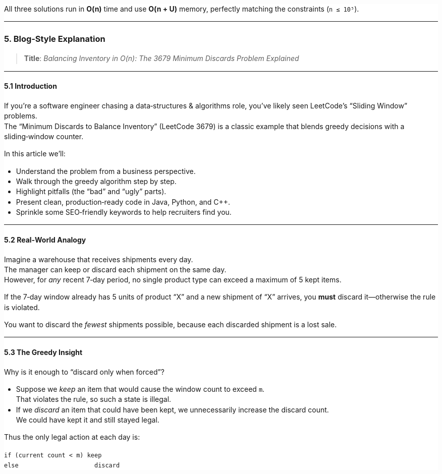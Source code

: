 All three solutions run in **O(n)** time and use **O(n + U)** memory, perfectly matching the constraints (`n ≤ 10⁵`).

---

### 5. Blog‑Style Explanation

> **Title**: *Balancing Inventory in O(n): The 3679 Minimum Discards Problem Explained*

---

#### 5.1 Introduction

If you’re a software engineer chasing a data‑structures & algorithms role, you’ve likely seen LeetCode’s “Sliding Window” problems.  
The “Minimum Discards to Balance Inventory” (LeetCode 3679) is a classic example that blends greedy decisions with a sliding‑window counter.  

In this article we’ll:

* Understand the problem from a business perspective.
* Walk through the greedy algorithm step by step.
* Highlight pitfalls (the “bad” and “ugly” parts).
* Present clean, production‑ready code in Java, Python, and C++.
* Sprinkle some SEO‑friendly keywords to help recruiters find you.

---

#### 5.2 Real‑World Analogy

Imagine a warehouse that receives shipments every day.  
The manager can keep or discard each shipment on the same day.  
However, for *any* recent 7‑day period, no single product type can exceed a maximum of 5 kept items.  

If the 7‑day window already has 5 units of product “X” and a new shipment of “X” arrives, you **must** discard it—otherwise the rule is violated.  

You want to discard the *fewest* shipments possible, because each discarded shipment is a lost sale.

---

#### 5.3 The Greedy Insight

Why is it enough to “discard only when forced”?

* Suppose we *keep* an item that would cause the window count to exceed `m`.  
  That violates the rule, so such a state is illegal.  
* If we *discard* an item that could have been kept, we unnecessarily increase the discard count.  
  We could have kept it and still stayed legal.

Thus the only legal action at each day is:

```
if (current count < m) keep
else                     discard
```
